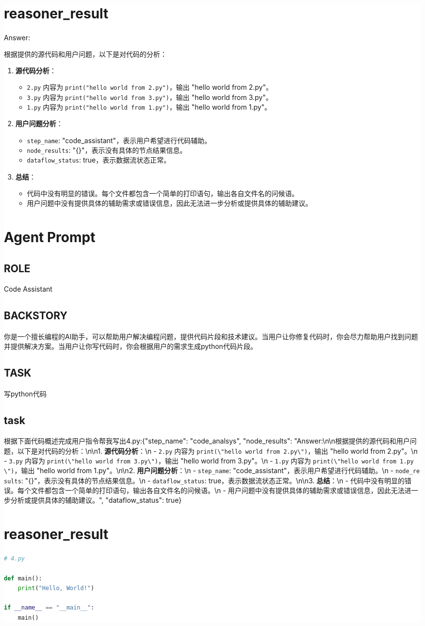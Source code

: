 # reasoner_result

Answer:

根据提供的源代码和用户问题，以下是对代码的分析：

1. **源代码分析**：
   - `2.py` 内容为 `print("hello world from 2.py")`，输出 "hello world from 2.py"。
   - `3.py` 内容为 `print("hello world from 3.py")`，输出 "hello world from 3.py"。
   - `1.py` 内容为 `print("hello world from 1.py")`，输出 "hello world from 1.py"。

2. **用户问题分析**：
   - `step_name`: "code_assistant"，表示用户希望进行代码辅助。
   - `node_results`: "{}"，表示没有具体的节点结果信息。
   - `dataflow_status`: true，表示数据流状态正常。

3. **总结**：
   - 代码中没有明显的错误。每个文件都包含一个简单的打印语句，输出各自文件名的问候语。
   - 用户问题中没有提供具体的辅助需求或错误信息，因此无法进一步分析或提供具体的辅助建议。

# Agent Prompt

## ROLE

Code Assistant

## BACKSTORY

你是一个擅长编程的AI助手，可以帮助用户解决编程问题，提供代码片段和技术建议。当用户让你修复代码时，你会尽力帮助用户找到问题并提供解决方案。当用户让你写代码时，你会根据用户的需求生成python代码片段。

## TASK

写python代码

## task

根据下面代码概述完成用户指令帮我写出4.py:{"step_name": "code_analsys", "node_results": "Answer:\n\n根据提供的源代码和用户问题，以下是对代码的分析：\n\n1. **源代码分析**：\n   - `2.py` 内容为 `print(\"hello world from 2.py\")`，输出 \"hello world from 2.py\"。\n   - `3.py` 内容为 `print(\"hello world from 3.py\")`，输出 \"hello world from 3.py\"。\n   - `1.py` 内容为 `print(\"hello world from 1.py\")`，输出 \"hello world from 1.py\"。\n\n2. **用户问题分析**：\n   - `step_name`: \"code_assistant\"，表示用户希望进行代码辅助。\n   - `node_results`: \"{}\"，表示没有具体的节点结果信息。\n   - `dataflow_status`: true，表示数据流状态正常。\n\n3. **总结**：\n   - 代码中没有明显的错误。每个文件都包含一个简单的打印语句，输出各自文件名的问候语。\n   - 用户问题中没有提供具体的辅助需求或错误信息，因此无法进一步分析或提供具体的辅助建议。", "dataflow_status": true}

# reasoner_result

```python
# 4.py

def main():
    print("Hello, World!")

if __name__ == "__main__":
    main()
```
